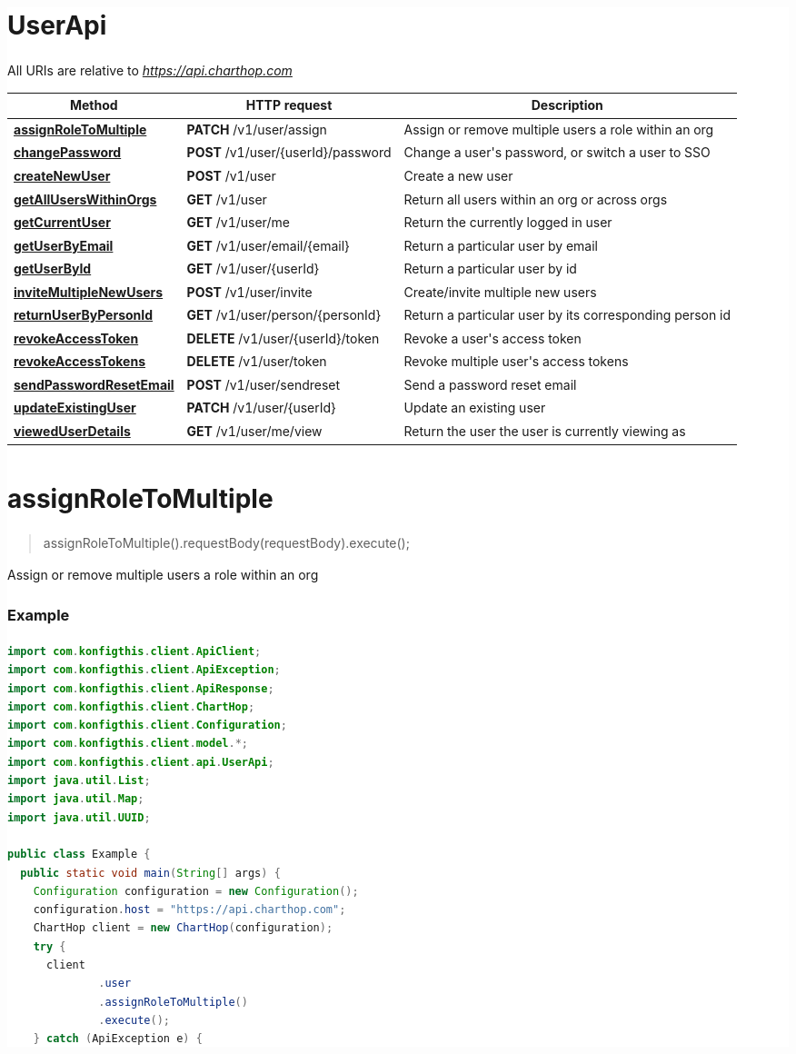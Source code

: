 # UserApi

All URIs are relative to *https://api.charthop.com*

| Method | HTTP request | Description |
|------------- | ------------- | -------------|
| [**assignRoleToMultiple**](UserApi.md#assignRoleToMultiple) | **PATCH** /v1/user/assign | Assign or remove multiple users a role within an org |
| [**changePassword**](UserApi.md#changePassword) | **POST** /v1/user/{userId}/password | Change a user&#39;s password, or switch a user to SSO |
| [**createNewUser**](UserApi.md#createNewUser) | **POST** /v1/user | Create a new user |
| [**getAllUsersWithinOrgs**](UserApi.md#getAllUsersWithinOrgs) | **GET** /v1/user | Return all users within an org or across orgs |
| [**getCurrentUser**](UserApi.md#getCurrentUser) | **GET** /v1/user/me | Return the currently logged in user |
| [**getUserByEmail**](UserApi.md#getUserByEmail) | **GET** /v1/user/email/{email} | Return a particular user by email |
| [**getUserById**](UserApi.md#getUserById) | **GET** /v1/user/{userId} | Return a particular user by id |
| [**inviteMultipleNewUsers**](UserApi.md#inviteMultipleNewUsers) | **POST** /v1/user/invite | Create/invite multiple new users |
| [**returnUserByPersonId**](UserApi.md#returnUserByPersonId) | **GET** /v1/user/person/{personId} | Return a particular user by its corresponding person id |
| [**revokeAccessToken**](UserApi.md#revokeAccessToken) | **DELETE** /v1/user/{userId}/token | Revoke a user&#39;s access token |
| [**revokeAccessTokens**](UserApi.md#revokeAccessTokens) | **DELETE** /v1/user/token | Revoke multiple user&#39;s access tokens |
| [**sendPasswordResetEmail**](UserApi.md#sendPasswordResetEmail) | **POST** /v1/user/sendreset | Send a password reset email |
| [**updateExistingUser**](UserApi.md#updateExistingUser) | **PATCH** /v1/user/{userId} | Update an existing user |
| [**viewedUserDetails**](UserApi.md#viewedUserDetails) | **GET** /v1/user/me/view | Return the user the user is currently viewing as |


<a name="assignRoleToMultiple"></a>
# **assignRoleToMultiple**
> assignRoleToMultiple().requestBody(requestBody).execute();

Assign or remove multiple users a role within an org



### Example
```java
import com.konfigthis.client.ApiClient;
import com.konfigthis.client.ApiException;
import com.konfigthis.client.ApiResponse;
import com.konfigthis.client.ChartHop;
import com.konfigthis.client.Configuration;
import com.konfigthis.client.model.*;
import com.konfigthis.client.api.UserApi;
import java.util.List;
import java.util.Map;
import java.util.UUID;

public class Example {
  public static void main(String[] args) {
    Configuration configuration = new Configuration();
    configuration.host = "https://api.charthop.com";
    ChartHop client = new ChartHop(configuration);
    try {
      client
              .user
              .assignRoleToMultiple()
              .execute();
    } catch (ApiException e) {
```